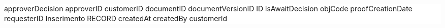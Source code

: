   <tr data-mc-conditions=""> 
   <td> </td> 
   <td> </td> 
   <td><span>approverDecision</span> </td> 
  </tr> 
  <tr data-mc-conditions=""> 
   <td> </td> 
   <td> </td> 
   <td><span>approverID</span> </td> 
  </tr> 
  <tr data-mc-conditions=""> 
   <td> </td> 
   <td> </td> 
   <td><span>customerID</span> </td> 
  </tr> 
  <tr data-mc-conditions=""> 
   <td> </td> 
   <td> </td> 
   <td><span>documentID</span> </td> 
  </tr> 
  <tr data-mc-conditions=""> 
   <td> </td> 
   <td> </td> 
   <td><span>documentVersionID</span> </td> 
  </tr> 
  <tr data-mc-conditions=""> 
   <td> </td> 
   <td> </td> 
   <td><span>ID</span> </td> 
  </tr> 
  <tr data-mc-conditions=""> 
   <td> </td> 
   <td> </td> 
   <td><span>isAwaitDecision</span> </td> 
  </tr> 
  <tr data-mc-conditions=""> 
   <td> </td> 
   <td> </td> 
   <td><span>objCode</span> </td> 
  </tr> 
  <tr data-mc-conditions=""> 
   <td> </td> 
   <td> </td> 
   <td><span>proofCreationDate</span> </td> 
  </tr> 
  <tr data-mc-conditions=""> 
   <td> </td> 
   <td> </td> 
   <td><span>requesterID</span> </td> 
  </tr> 
  <tr> 
   <td>Inserimento</td> 
   <td>RECORD</td> 
   <td>createdAt</td> 
  </tr> 
  <tr> 
   <td> </td> 
   <td> </td> 
   <td>createdBy</td> 
  </tr> 
  <tr> 
   <td> </td> 
   <td> </td> 
   <td>customerId</td> 